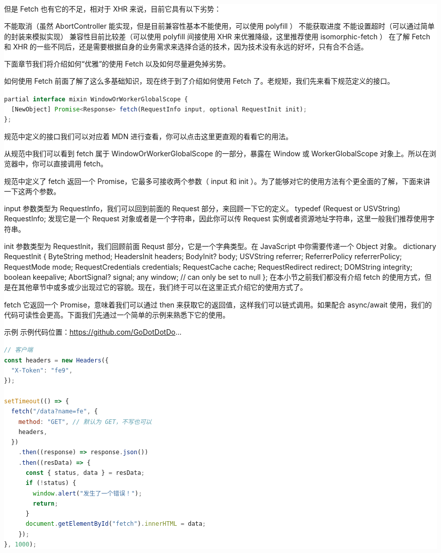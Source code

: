 但是 Fetch 也有它的不足，相对于 XHR 来说，目前它具有以下劣势：

不能取消（虽然 AbortController 能实现，但是目前兼容性基本不能使用，可以使用 polyfill ）
不能获取进度
不能设置超时（可以通过简单的封装来模拟实现）
兼容性目前比较差（可以使用 polyfill 间接使用 XHR 来优雅降级，这里推荐使用 isomorphic-fetch ）
在了解 Fetch 和 XHR 的一些不同后，还是需要根据自身的业务需求来选择合适的技术，因为技术没有永远的好坏，只有合不合适。

下面章节我们将介绍如何“优雅”的使用 Fetch 以及如何尽量避免掉劣势。

如何使用 Fetch
前面了解了这么多基础知识，现在终于到了介绍如何使用 Fetch 了。老规矩，我们先来看下规范定义的接口。

```js
partial interface mixin WindowOrWorkerGlobalScope {
  [NewObject] Promise<Response> fetch(RequestInfo input, optional RequestInit init);
};
```

规范中定义的接口我们可以对应着 MDN 进行查看，你可以点击这里更直观的看看它的用法。

从规范中我们可以看到 fetch 属于 WindowOrWorkerGlobalScope 的一部分，暴露在 Window 或 WorkerGlobalScope 对象上。所以在浏览器中，你可以直接调用 fetch。

规范中定义了 fetch 返回一个 Promise，它最多可接收两个参数（ input 和 init ）。为了能够对它的使用方法有个更全面的了解，下面来讲一下这两个参数。

input 参数类型为 RequestInfo，我们可以回到前面的 Request 部分，来回顾一下它的定义。
typedef (Request or USVString) RequestInfo;
发现它是一个 Request 对象或者是一个字符串，因此你可以传 Request 实例或者资源地址字符串，这里一般我们推荐使用字符串。

init 参数类型为 RequestInit，我们回顾前面 Requst 部分，它是一个字典类型。在 JavaScript 中你需要传递一个 Object 对象。
dictionary RequestInit { ByteString method; HeadersInit headers; BodyInit? body; USVString referrer; ReferrerPolicy referrerPolicy; RequestMode mode; RequestCredentials credentials; RequestCache cache; RequestRedirect redirect; DOMString integrity; boolean keepalive; AbortSignal? signal; any window; // can only be set to null };
在本小节之前我们都没有介绍 fetch 的使用方式，但是在其他章节中或多或少出现过它的容貌。现在，我们终于可以在这里正式介绍它的使用方式了。

fetch 它返回一个 Promise，意味着我们可以通过 then 来获取它的返回值，这样我们可以链式调用。如果配合 async/await 使用，我们的代码可读性会更高。下面我们先通过一个简单的示例来熟悉下它的使用。

示例
示例代码位置：https://github.com/GoDotDotDo...

```js
// 客户端
const headers = new Headers({
  "X-Token": "fe9",
});

setTimeout(() => {
  fetch("/data?name=fe", {
    method: "GET", // 默认为 GET，不写也可以
    headers,
  })
    .then((response) => response.json())
    .then((resData) => {
      const { status, data } = resData;
      if (!status) {
        window.alert("发生了一个错误！");
        return;
      }
      document.getElementById("fetch").innerHTML = data;
    });
}, 1000);
```
